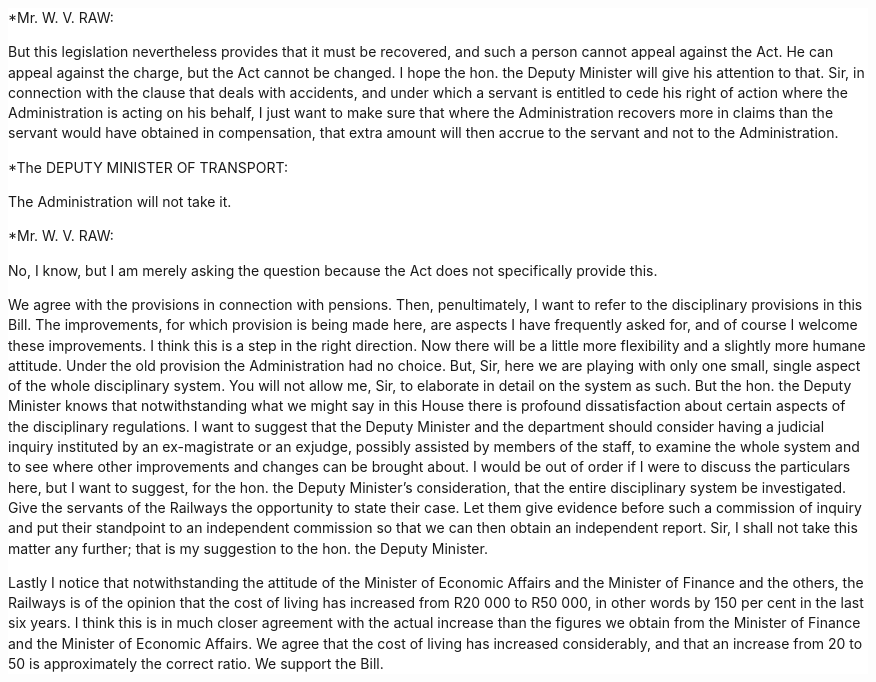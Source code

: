 <speech by="#raw">

<from>*Mr. <person refersTo="hansard_za">W. V. RAW</person>:</from>

<p>But this legislation nevertheless provides that it must be recovered, and such a person cannot appeal against the Act. He can appeal against the charge, but the Act cannot be changed. I hope the hon. the Deputy Minister will give his attention to that. Sir, in connection with the clause that deals with accidents, and under which a servant is entitled to cede his right of action where the Administration is acting on his behalf, I just want to make sure that where the Administration recovers more in claims than the servant would have obtained in compensation, that extra amount will then accrue to the servant and not to the Administration.</p>

</speech>

<speech by="#deputy_minister_of_transport">

<from>*The <person refersTo="hansard_za">DEPUTY MINISTER OF TRANSPORT</person>:</from> <p>The Administration will not take it.</p>

</speech>

<speech by="#raw">

<from>*Mr. <person refersTo="hansard_za">W. V. RAW</person>:</from>

<p>No, I know, but I am merely asking the question because the Act does not specifically provide this.</p>

<p>We agree with the provisions in connection with pensions. Then, penultimately, I want to refer to the disciplinary provisions in this Bill. The improvements, for which provision is being made here, are aspects I have frequently asked for, and of course I welcome these improvements. I think this is a step in the right direction. Now there will be a little more flexibility and a slightly more humane attitude. Under the old provision the Administration had no choice. But, Sir, here we are playing with only one small, single aspect of the whole disciplinary system. You will not allow me, Sir, to elaborate in detail on the system as such. But the hon. the Deputy Minister knows that notwithstanding what we might say in this House there is profound dissatisfaction about certain aspects of the disciplinary regulations. I want to suggest that the Deputy Minister and the department should consider having a judicial inquiry instituted by an ex-magistrate or an exjudge, possibly assisted by members of the staff, to examine the whole system and to see where other improvements and changes can be brought about. I would be out of order if I were to discuss the particulars here, but I want to suggest, for the hon. the Deputy Minister&#x2019;s consideration, that the entire disciplinary system be investigated. Give the servants of the Railways the opportunity to state their case. Let them give evidence before such a commission of inquiry and put their standpoint to an independent commission so that we can then obtain an independent report. Sir, I shall not take this matter any further; that is my suggestion to the hon. the Deputy Minister.</p>

<p>Lastly I notice that notwithstanding the attitude of the Minister of Economic Affairs and the Minister of Finance and the others, the Railways is of the opinion that the cost of living has increased from R20 000 to R50 000, in other words by 150 per cent in the last six years. I think this is in much closer agreement with the actual increase than the figures we obtain from the Minister of Finance and the Minister of Economic Affairs. We agree that the cost of living has increased considerably, and <span class="col_5963-5964" refersTo="page_1445"/>that an increase from 20 to 50 is approximately the correct ratio. We support the Bill.</p>

</speech>

<speech by="#deputy_minister_of_transport">
